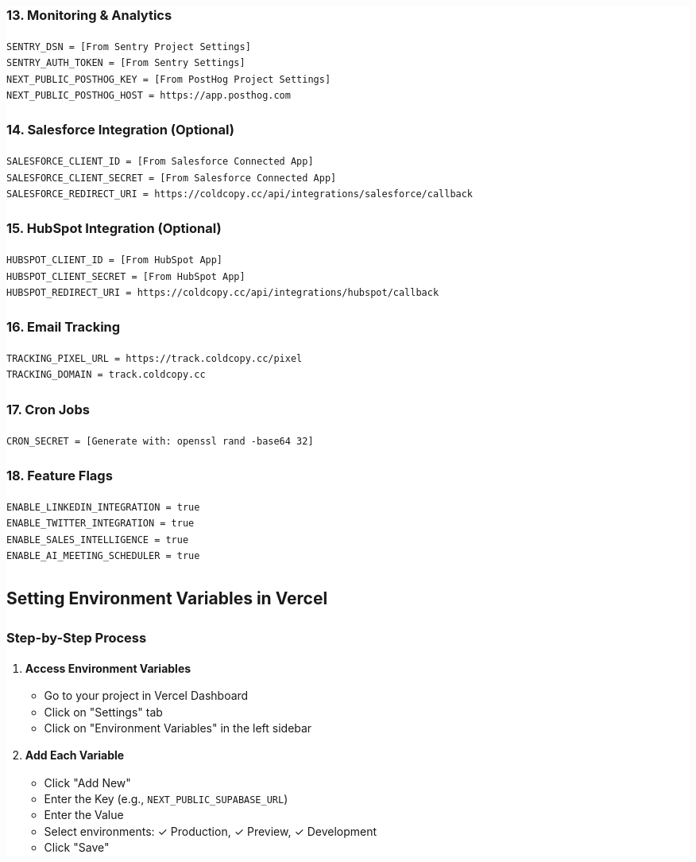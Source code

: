 ### 13. Monitoring & Analytics
```
SENTRY_DSN = [From Sentry Project Settings]
SENTRY_AUTH_TOKEN = [From Sentry Settings]
NEXT_PUBLIC_POSTHOG_KEY = [From PostHog Project Settings]
NEXT_PUBLIC_POSTHOG_HOST = https://app.posthog.com
```

### 14. Salesforce Integration (Optional)
```
SALESFORCE_CLIENT_ID = [From Salesforce Connected App]
SALESFORCE_CLIENT_SECRET = [From Salesforce Connected App]
SALESFORCE_REDIRECT_URI = https://coldcopy.cc/api/integrations/salesforce/callback
```

### 15. HubSpot Integration (Optional)
```
HUBSPOT_CLIENT_ID = [From HubSpot App]
HUBSPOT_CLIENT_SECRET = [From HubSpot App]
HUBSPOT_REDIRECT_URI = https://coldcopy.cc/api/integrations/hubspot/callback
```

### 16. Email Tracking
```
TRACKING_PIXEL_URL = https://track.coldcopy.cc/pixel
TRACKING_DOMAIN = track.coldcopy.cc
```

### 17. Cron Jobs
```
CRON_SECRET = [Generate with: openssl rand -base64 32]
```

### 18. Feature Flags
```
ENABLE_LINKEDIN_INTEGRATION = true
ENABLE_TWITTER_INTEGRATION = true
ENABLE_SALES_INTELLIGENCE = true
ENABLE_AI_MEETING_SCHEDULER = true
```

## Setting Environment Variables in Vercel

### Step-by-Step Process

1. **Access Environment Variables**
   - Go to your project in Vercel Dashboard
   - Click on "Settings" tab
   - Click on "Environment Variables" in the left sidebar

2. **Add Each Variable**
   - Click "Add New"
   - Enter the Key (e.g., `NEXT_PUBLIC_SUPABASE_URL`)
   - Enter the Value
   - Select environments: ✓ Production, ✓ Preview, ✓ Development
   - Click "Save"

